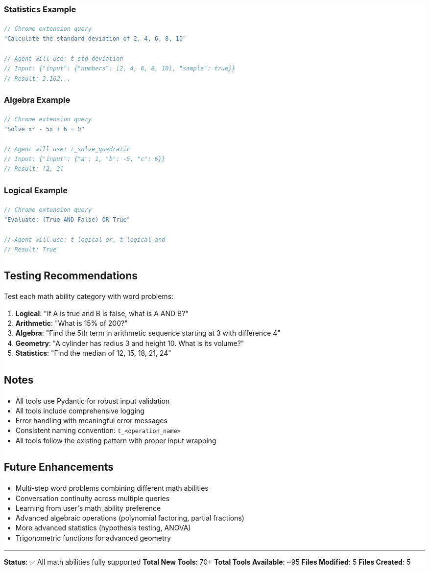 ### Statistics Example
```javascript
// Chrome extension query
"Calculate the standard deviation of 2, 4, 6, 8, 10"

// Agent will use: t_std_deviation
// Input: {"input": {"numbers": [2, 4, 6, 8, 10], "sample": true}}
// Result: 3.162...
```

### Algebra Example
```javascript
// Chrome extension query
"Solve x² - 5x + 6 = 0"

// Agent will use: t_solve_quadratic
// Input: {"input": {"a": 1, "b": -5, "c": 6}}
// Result: [2, 3]
```

### Logical Example
```javascript
// Chrome extension query
"Evaluate: (True AND False) OR True"

// Agent will use: t_logical_or, t_logical_and
// Result: True
```

## Testing Recommendations

Test each math ability category with word problems:

1. **Logical**: "If A is true and B is false, what is A AND B?"
2. **Arithmetic**: "What is 15% of 200?"
3. **Algebra**: "Find the 5th term in arithmetic sequence starting at 3 with difference 4"
4. **Geometry**: "A cylinder has radius 3 and height 10. What is its volume?"
5. **Statistics**: "Find the median of 12, 15, 18, 21, 24"

## Notes

- All tools use Pydantic for robust input validation
- All tools include comprehensive logging
- Error handling with meaningful error messages
- Consistent naming convention: `t_<operation_name>`
- All tools follow the existing pattern with proper input wrapping

## Future Enhancements

- Multi-step word problems combining different math abilities
- Conversation continuity across multiple queries
- Learning from user's math_ability preference
- Advanced algebraic operations (polynomial factoring, partial fractions)
- More advanced statistics (hypothesis testing, ANOVA)
- Trigonometric functions for advanced geometry

---

**Status**: ✅ All math abilities fully supported
**Total New Tools**: 70+
**Total Tools Available**: ~95
**Files Modified**: 5
**Files Created**: 5

